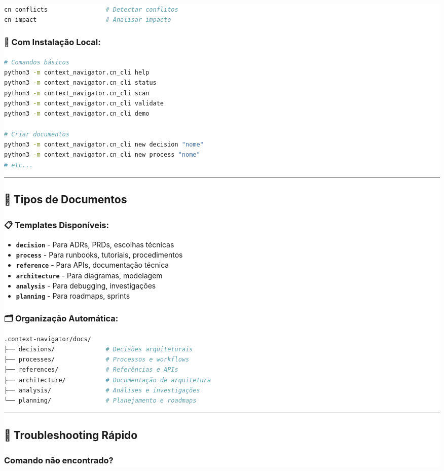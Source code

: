 ```bash
cn conflicts                # Detectar conflitos
cn impact                   # Analisar impacto
```

### **📁 Com Instalação Local:**

```bash
# Comandos básicos
python3 -m context_navigator.cn_cli help
python3 -m context_navigator.cn_cli status
python3 -m context_navigator.cn_cli scan
python3 -m context_navigator.cn_cli validate
python3 -m context_navigator.cn_cli demo

# Criar documentos
python3 -m context_navigator.cn_cli new decision "nome"
python3 -m context_navigator.cn_cli new process "nome"
# etc...
```

---

## 🎯 **Tipos de Documentos**

### **📋 Templates Disponíveis:**

- **`decision`** - Para ADRs, PRDs, escolhas técnicas
- **`process`** - Para runbooks, tutoriais, procedimentos
- **`reference`** - Para APIs, documentação técnica
- **`architecture`** - Para diagramas, modelagem
- **`analysis`** - Para debugging, investigações
- **`planning`** - Para roadmaps, sprints

### **🗂️ Organização Automática:**

```bash
.context-navigator/docs/
├── decisions/              # Decisões arquiteturais
├── processes/              # Processos e workflows
├── references/             # Referências e APIs
├── architecture/           # Documentação de arquitetura
├── analysis/               # Análises e investigações
└── planning/               # Planejamento e roadmaps
```

---

## 🔧 **Troubleshooting Rápido**

### **Comando não encontrado?**
